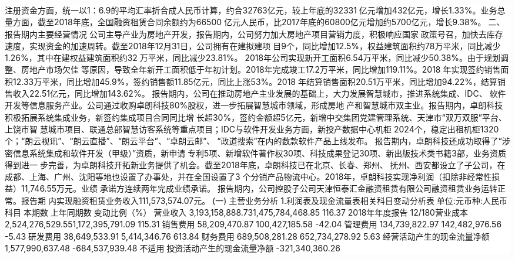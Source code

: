 注册资金方面，统一以1：6.9的平均汇率折合成人民币计算，约合32763亿元，较上年底的32331
亿元增加432亿元，增长1.33%。业务总量方面，截至2018年底，全国融资租赁合同余额约为66500
亿元人民币，比2017年底的60800亿元增加约5700亿元，增长9.38%。
二、报告期内主要经营情况
公司主导产业为房地产开发，报告期内，公司努力加大房地产项目营销力度，积极响应国家
政策号召，加快去库存速度，实现资金的加速周转。截至2018年12月31日，公司拥有在建拟建项
目9个，同比增加12.5%，权益建筑面积约78万平米，同比减少1.26%，其中在建权益建筑面积约32
万平米，同比减少23.81%。
2018年公司实现新开工面积6.54万平米，同比减少50.38%。由于规划调整、房地产市场欠佳
等原因，导致全年新开工面积低于年初计划。2018年完成竣工17.2万平米，同比增加119.11%。2018
年实现签约销售面积12.33万平米，同比增加45.9%，签约销售额11.85亿元，同比上涨53%。2018
年结算销售面积20.51万平米，同比增加94.22%，结算销售收入22.51亿元，同比增加143.62%。
报告期内，公司在推动房地产主业发展的基础上，大力发展智慧城市，推进系统集成、IDC、
软件开发等信息服务产业。公司通过收购卓朗科技80%股权，进一步拓展智慧城市领域，形成房地
产和智慧城市双主业。报告期内，卓朗科技积极拓展系统集成业务，新签约集成项目合同同比增
长超30%，签约金额超5亿元，新增中交集团党建管理系统、天津市“双万双服”平台、上饶市智
慧城市项目、联通总部智慧访客系统等重点项目；IDC与软件开发业务方面，新投产数据中心机柜
2024个，稳定出租机柜1320个；“朗云视讯”、“朗云直播”、“朗云平台”、“卓朗云邮”、
“政道搜索”在内的数款软件产品上线发布。
报告期内，卓朗科技还成功取得了“涉密信息系统集成和软件开发（甲级）”资质，新申请
专利5项、新增软件著作权30项、科技成果登记30项、新出版技术类书籍3部，业务资质得到进一
步完善，为卓朗科技开拓新业务提供了机会。截至2018年底，卓朗科技已在北京、长春、郑州、
抚州、西安都设立了子公司，在成都、上海、广州、沈阳等地也设置了办事处，并在全国设置了3
个分销产品物流中心。2018年，卓朗科技实现净利润（扣除非经常性损益）11,746.55万元。业绩
承诺方连续两年完成业绩承诺。
报告期内，公司控股子公司天津恒泰汇金融资租赁有限公司融资租赁业务运转正常。报告期
内实现融资租赁业务收入111,573,574.07元。
(一)
主营业务分析
1.利润表及现金流量表相关科目变动分析表
单位:元币种:人民币
科目
本期数
上年同期数
变动比例（%）
营业收入
3,193,158,888.731,475,784,468.85
116.37
2018年年度报告
12/180营业成本
2,524,276,529.551,172,395,791.09
115.31
销售费用
58,209,470.87
100,427,185.58
-42.04
管理费用
134,739,822.97
142,482,976.56
-5.43
研发费用
38,649,533.91
5,414,346.76
613.84
财务费用
689,508,281.28
652,734,278.92
5.63
经营活动产生的现金流量净额
1,577,990,637.48
-684,537,939.48
不适用
投资活动产生的现金流量净额
-321,340,360.26